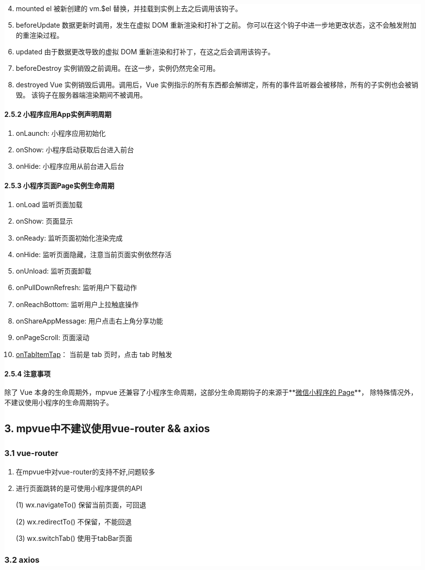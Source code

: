 4. mounted el 被新创建的 vm.$el 替换，并挂载到实例上去之后调用该钩子。

5. beforeUpdate 数据更新时调用，发生在虚拟 DOM 重新渲染和打补丁之前。 你可以在这个钩子中进一步地更改状态，这不会触发附加的重渲染过程。

6. updated 由于数据更改导致的虚拟 DOM 重新渲染和打补丁，在这之后会调用该钩子。

7. beforeDestroy 实例销毁之前调用。在这一步，实例仍然完全可用。

8. destroyed Vue 实例销毁后调用。调用后，Vue 实例指示的所有东西都会解绑定，所有的事件监听器会被移除，所有的子实例也会被销毁。 该钩子在服务器端渲染期间不被调用。

#### 2.5.2 小程序应用App实例声明周期

1. onLaunch: 小程序应用初始化

2. onShow: 小程序启动获取后台进入前台

3. onHide: 小程序应用从前台进入后台

#### 2.5.3 小程序页面Page实例生命周期

1. onLoad 监听页面加载

2. onShow: 页面显示

3. onReady: 监听页面初始化渲染完成

4. onHide: 监听页面隐藏，注意当前页面实例依然存活

5. onUnload: 监听页面卸载

6. onPullDownRefresh: 监听用户下载动作

7. onReachBottom: 监听用户上拉触底操作

8. onShareAppMessage: 用户点击右上角分享功能

9. onPageScroll: 页面滚动

10. [onTabItemTap](https://developers.weixin.qq.com/miniprogram/dev/framework/app-service/page.html#ontabitemtapobject)： 当前是 tab 页时，点击 tab 时触发

#### 2.5.4 注意事项

除了 Vue 本身的生命周期外，mpvue 还兼容了小程序生命周期，这部分生命周期钩子的来源于**[微信小程序的 Page](https://mp.weixin.qq.com/debug/wxadoc/dev/framework/app-service/page.html)**， 除特殊情况外，不建议使用小程序的生命周期钩子。

## 3. mpvue中不建议使用vue-router && axios

### 3.1 vue-router

1. 在mpvue中对vue-router的支持不好,问题较多

2. 进行页面跳转的是可使用小程序提供的API

   (1)   wx.navigateTo() 保留当前页面，可回退

   (2)   wx.redirectTo() 不保留，不能回退

   (3)   wx.switchTab() 使用于tabBar页面

### 3.2 axios
